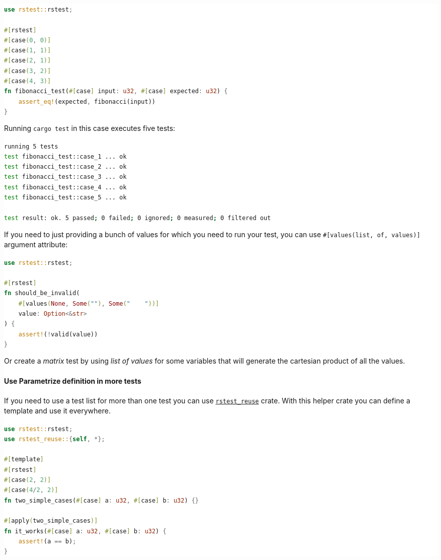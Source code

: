 ```rust
use rstest::rstest;

#[rstest]
#[case(0, 0)]
#[case(1, 1)]
#[case(2, 1)]
#[case(3, 2)]
#[case(4, 3)]
fn fibonacci_test(#[case] input: u32, #[case] expected: u32) {
    assert_eq!(expected, fibonacci(input))
}
```

Running `cargo test` in this case executes five tests:

```bash
running 5 tests
test fibonacci_test::case_1 ... ok
test fibonacci_test::case_2 ... ok
test fibonacci_test::case_3 ... ok
test fibonacci_test::case_4 ... ok
test fibonacci_test::case_5 ... ok

test result: ok. 5 passed; 0 failed; 0 ignored; 0 measured; 0 filtered out
```

If you need to just providing a bunch of values for which you
need to run your test, you can use `#[values(list, of, values)]`
argument attribute:

```rust
use rstest::rstest;

#[rstest]
fn should_be_invalid(
    #[values(None, Some(""), Some("    "))]
    value: Option<&str>
) {
    assert!(!valid(value))
}
```

Or create a _matrix_ test by using _list of values_ for some
variables that will generate the cartesian product of all the
values.

#### Use Parametrize definition in more tests

If you need to use a test list for more than one test you can use [`rstest_reuse`][reuse-crate-link]
crate. With this helper crate you can define a template and use it everywhere.

```rust
use rstest::rstest;
use rstest_reuse::{self, *};

#[template]
#[rstest]
#[case(2, 2)]
#[case(4/2, 2)]
fn two_simple_cases(#[case] a: u32, #[case] b: u32) {}

#[apply(two_simple_cases)]
fn it_works(#[case] a: u32, #[case] b: u32) {
    assert!(a == b);
}
```


[//]: # (links)
[crate-image]: https://img.shields.io/crates/v/rstest.svg
[crate-link]: https://crates.io/crates/rstest
[docs-image]: https://docs.rs/rstest/badge.svg
[docs-link]: https://docs.rs/rstest/
[test-action-image]: https://github.com/la10736/rstest/workflows/Test/badge.svg
[test-action-link]: https://github.com/la10736/rstest/actions?query=workflow:Test
[license-apache-image]: https://img.shields.io/badge/license-Apache2.0-blue.svg
[license-mit-image]: https://img.shields.io/badge/license-MIT-blue.svg
[license-apache-link]: http://www.apache.org/licenses/LICENSE-2.0
[license-MIT-link]: http://opensource.org/licenses/MIT
[reuse-crate-link]: https://crates.io/crates/rstest_reuse